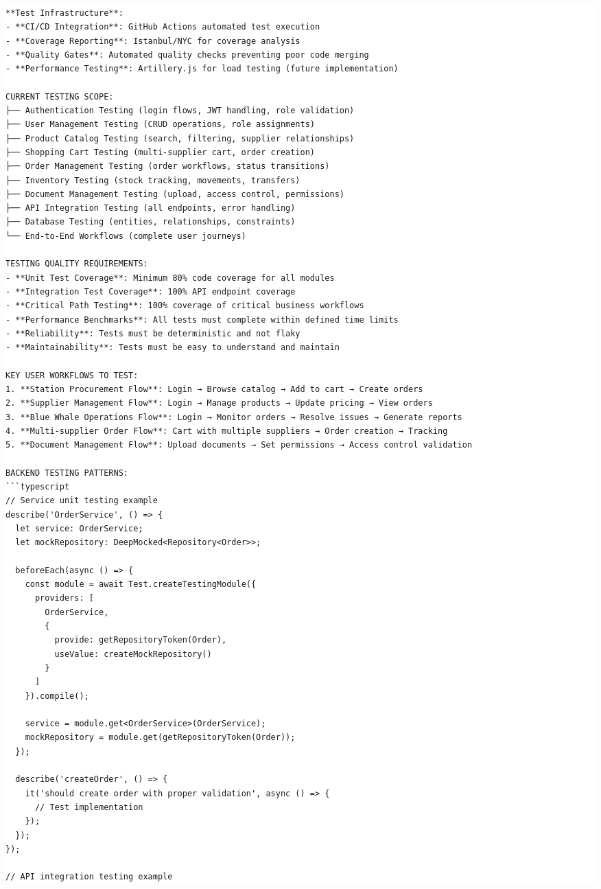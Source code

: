 ```
**Test Infrastructure**:
- **CI/CD Integration**: GitHub Actions automated test execution
- **Coverage Reporting**: Istanbul/NYC for coverage analysis
- **Quality Gates**: Automated quality checks preventing poor code merging
- **Performance Testing**: Artillery.js for load testing (future implementation)

CURRENT TESTING SCOPE:
├── Authentication Testing (login flows, JWT handling, role validation)
├── User Management Testing (CRUD operations, role assignments)
├── Product Catalog Testing (search, filtering, supplier relationships)
├── Shopping Cart Testing (multi-supplier cart, order creation)
├── Order Management Testing (order workflows, status transitions)
├── Inventory Testing (stock tracking, movements, transfers)
├── Document Management Testing (upload, access control, permissions)
├── API Integration Testing (all endpoints, error handling)
├── Database Testing (entities, relationships, constraints)
└── End-to-End Workflows (complete user journeys)

TESTING QUALITY REQUIREMENTS:
- **Unit Test Coverage**: Minimum 80% code coverage for all modules
- **Integration Test Coverage**: 100% API endpoint coverage
- **Critical Path Testing**: 100% coverage of critical business workflows
- **Performance Benchmarks**: All tests must complete within defined time limits
- **Reliability**: Tests must be deterministic and not flaky
- **Maintainability**: Tests must be easy to understand and maintain

KEY USER WORKFLOWS TO TEST:
1. **Station Procurement Flow**: Login → Browse catalog → Add to cart → Create orders
2. **Supplier Management Flow**: Login → Manage products → Update pricing → View orders
3. **Blue Whale Operations Flow**: Login → Monitor orders → Resolve issues → Generate reports
4. **Multi-supplier Order Flow**: Cart with multiple suppliers → Order creation → Tracking
5. **Document Management Flow**: Upload documents → Set permissions → Access control validation

BACKEND TESTING PATTERNS:
```typescript
// Service unit testing example
describe('OrderService', () => {
  let service: OrderService;
  let mockRepository: DeepMocked<Repository<Order>>;

  beforeEach(async () => {
    const module = await Test.createTestingModule({
      providers: [
        OrderService,
        {
          provide: getRepositoryToken(Order),
          useValue: createMockRepository()
        }
      ]
    }).compile();

    service = module.get<OrderService>(OrderService);
    mockRepository = module.get(getRepositoryToken(Order));
  });

  describe('createOrder', () => {
    it('should create order with proper validation', async () => {
      // Test implementation
    });
  });
});

// API integration testing example
```